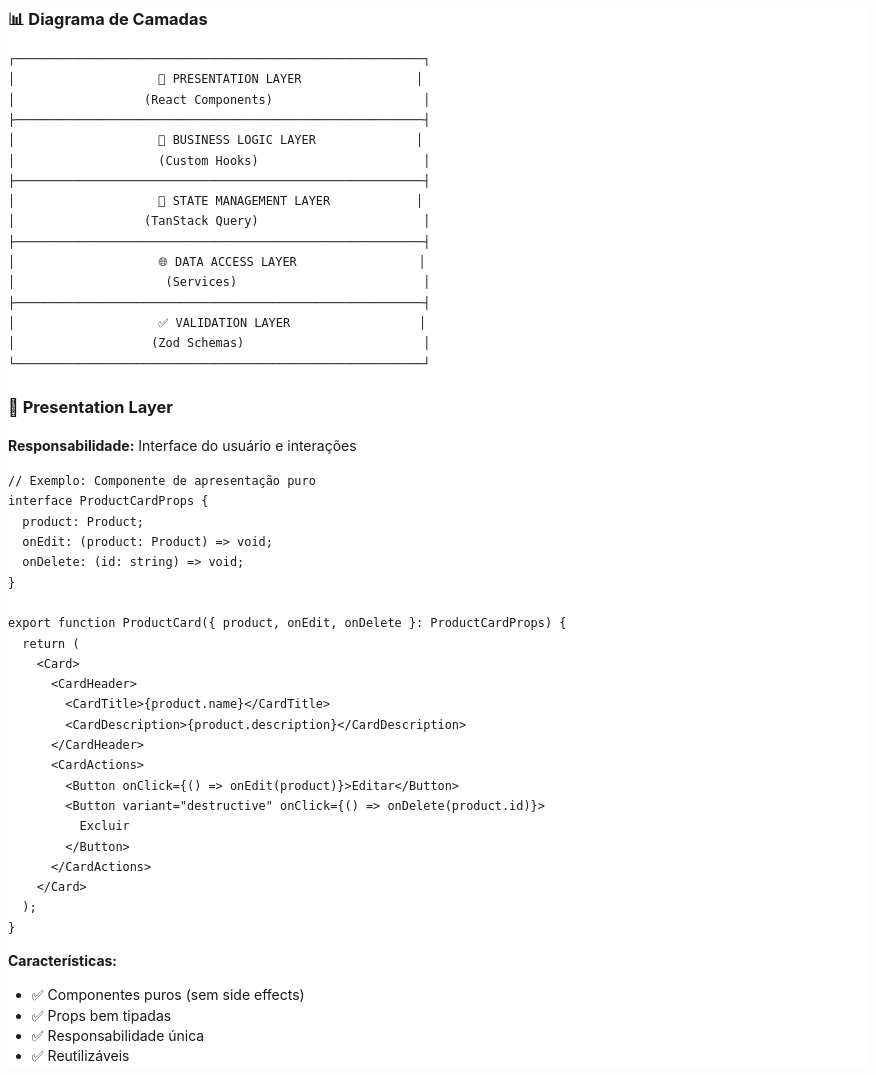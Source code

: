 ### 📊 **Diagrama de Camadas**

```
┌─────────────────────────────────────────────────────────┐
│                    🎨 PRESENTATION LAYER                │
│                  (React Components)                     │
├─────────────────────────────────────────────────────────┤
│                    🧠 BUSINESS LOGIC LAYER              │
│                    (Custom Hooks)                       │
├─────────────────────────────────────────────────────────┤
│                    🔄 STATE MANAGEMENT LAYER            │
│                  (TanStack Query)                       │
├─────────────────────────────────────────────────────────┤
│                    🌐 DATA ACCESS LAYER                 │
│                     (Services)                          │
├─────────────────────────────────────────────────────────┤
│                    ✅ VALIDATION LAYER                  │
│                   (Zod Schemas)                         │
└─────────────────────────────────────────────────────────┘
```

### 🎨 **Presentation Layer**

**Responsabilidade:** Interface do usuário e interações

```tsx
// Exemplo: Componente de apresentação puro
interface ProductCardProps {
  product: Product;
  onEdit: (product: Product) => void;
  onDelete: (id: string) => void;
}

export function ProductCard({ product, onEdit, onDelete }: ProductCardProps) {
  return (
    <Card>
      <CardHeader>
        <CardTitle>{product.name}</CardTitle>
        <CardDescription>{product.description}</CardDescription>
      </CardHeader>
      <CardActions>
        <Button onClick={() => onEdit(product)}>Editar</Button>
        <Button variant="destructive" onClick={() => onDelete(product.id)}>
          Excluir
        </Button>
      </CardActions>
    </Card>
  );
}
```

**Características:**
- ✅ Componentes puros (sem side effects)
- ✅ Props bem tipadas
- ✅ Responsabilidade única
- ✅ Reutilizáveis

